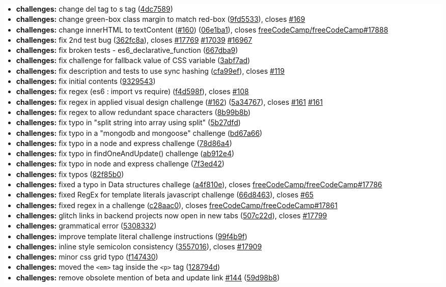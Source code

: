 * **challenges:** change del tag to s tag ([4dc7589](https://github.com/freeCodeCamp/curriculum/commit/4dc7589))
* **challenges:** change green-box class margin to match red-box ([9fd5533](https://github.com/freeCodeCamp/curriculum/commit/9fd5533)), closes [#169](https://github.com/freeCodeCamp/curriculum/issues/169)
* **challenges:** change innerHTML to textContent ([#160](https://github.com/freeCodeCamp/curriculum/issues/160)) ([06e1ba1](https://github.com/freeCodeCamp/curriculum/commit/06e1ba1)), closes [freeCodeCamp/freeCodeCamp#17888](https://github.com/freeCodeCamp/freeCodeCamp/issues/17888)
* **challenges:** fix 2nd test bug ([362fc8a](https://github.com/freeCodeCamp/curriculum/commit/362fc8a)), closes [#17769](https://github.com/freeCodeCamp/curriculum/issues/17769) [#17039](https://github.com/freeCodeCamp/curriculum/issues/17039) [#16967](https://github.com/freeCodeCamp/curriculum/issues/16967)
* **challenges:** fix broken tests - es6_declarative_function ([667dba9](https://github.com/freeCodeCamp/curriculum/commit/667dba9))
* **challenges:** fix challenge for fallback value of CSS variable ([3abf7ad](https://github.com/freeCodeCamp/curriculum/commit/3abf7ad))
* **challenges:** fix description and tests to use sync hashing ([cfa99ef](https://github.com/freeCodeCamp/curriculum/commit/cfa99ef)), closes [#119](https://github.com/freeCodeCamp/curriculum/issues/119)
* **challenges:** fix initial contents ([9329543](https://github.com/freeCodeCamp/curriculum/commit/9329543))
* **challenges:** fix regex (es6 : import vs require) ([f4d598f](https://github.com/freeCodeCamp/curriculum/commit/f4d598f)), closes [#108](https://github.com/freeCodeCamp/curriculum/issues/108)
* **challenges:** fix regex in applied visual design challenge ([#162](https://github.com/freeCodeCamp/curriculum/issues/162)) ([5a34767](https://github.com/freeCodeCamp/curriculum/commit/5a34767)), closes [#161](https://github.com/freeCodeCamp/curriculum/issues/161) [#161](https://github.com/freeCodeCamp/curriculum/issues/161)
* **challenges:** fix regex to allow redundant space characters ([8b99b8b](https://github.com/freeCodeCamp/curriculum/commit/8b99b8b))
* **challenges:** fix typo in "split string into array using split" ([5b27dfd](https://github.com/freeCodeCamp/curriculum/commit/5b27dfd))
* **challenges:** fix typo in a "mongodb and mongoose" challenge ([bd67a66](https://github.com/freeCodeCamp/curriculum/commit/bd67a66))
* **challenges:** fix typo in a node and express challenge ([78d86a4](https://github.com/freeCodeCamp/curriculum/commit/78d86a4))
* **challenges:** fix typo in findOneAndUpdate() challenge ([ab912e4](https://github.com/freeCodeCamp/curriculum/commit/ab912e4))
* **challenges:** fix typo in node and express challenge ([7f3ed42](https://github.com/freeCodeCamp/curriculum/commit/7f3ed42))
* **challenges:** fix typos ([82f85b0](https://github.com/freeCodeCamp/curriculum/commit/82f85b0))
* **challenges:** fixed a typo in Data structures challege ([a4f810e](https://github.com/freeCodeCamp/curriculum/commit/a4f810e)), closes [freeCodeCamp/freeCodeCamp#17786](https://github.com/freeCodeCamp/freeCodeCamp/issues/17786)
* **challenges:** fixed RegEx for template literals javascript challenge ([66d8463](https://github.com/freeCodeCamp/curriculum/commit/66d8463)), closes [#65](https://github.com/freeCodeCamp/curriculum/issues/65)
* **challenges:** fixed regex in a challenge ([c28aac0](https://github.com/freeCodeCamp/curriculum/commit/c28aac0)), closes [freeCodeCamp/freeCodeCamp#17861](https://github.com/freeCodeCamp/freeCodeCamp/issues/17861)
* **challenges:** glitch links in backend projects now open in new tabs ([507c22d](https://github.com/freeCodeCamp/curriculum/commit/507c22d)), closes [#17799](https://github.com/freeCodeCamp/curriculum/issues/17799)
* **challenges:** grammatical error ([5308332](https://github.com/freeCodeCamp/curriculum/commit/5308332))
* **challenges:** improve template literal challenge instructions ([99f4b9f](https://github.com/freeCodeCamp/curriculum/commit/99f4b9f))
* **challenges:** inline style semicolon consistency ([3557016](https://github.com/freeCodeCamp/curriculum/commit/3557016)), closes [#17909](https://github.com/freeCodeCamp/curriculum/issues/17909)
* **challenges:** minor css grid typo ([f147430](https://github.com/freeCodeCamp/curriculum/commit/f147430))
* **challenges:** moved the `<em>` tag inside the `<p>` tag ([128794d](https://github.com/freeCodeCamp/curriculum/commit/128794d))
* **challenges:** remove obsolete mention of beta and update link [#144](https://github.com/freeCodeCamp/curriculum/issues/144) ([59d98b8](https://github.com/freeCodeCamp/curriculum/commit/59d98b8))